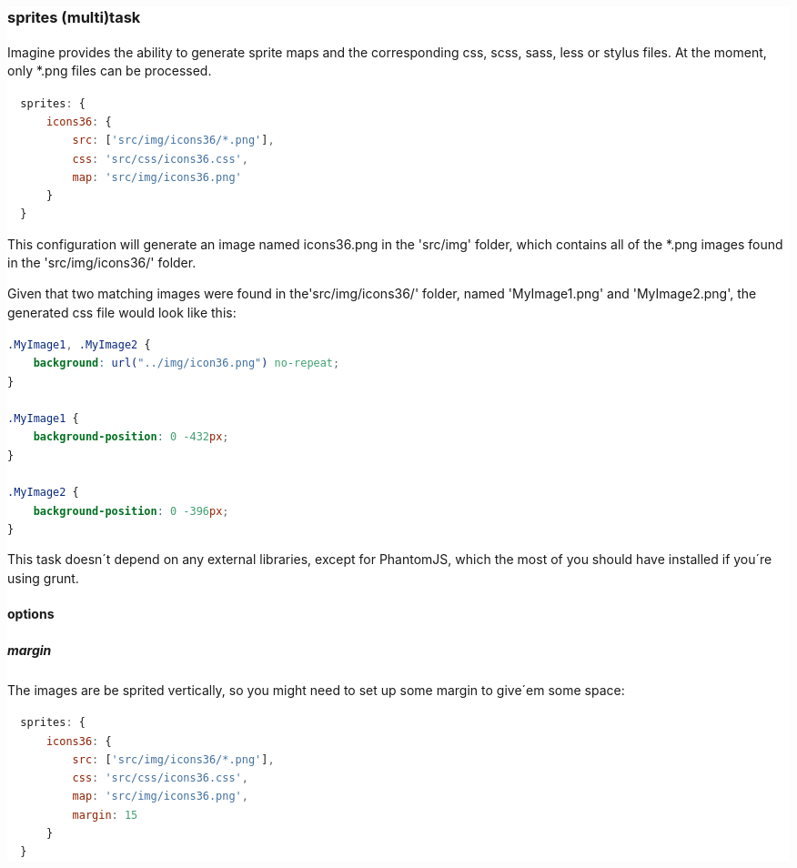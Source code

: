 ### sprites (multi)task
Imagine provides the ability to generate sprite maps and the
corresponding css, scss, sass, less or stylus files. At the moment, only *.png files can be processed.


```javascript
  sprites: {
      icons36: {
          src: ['src/img/icons36/*.png'],
          css: 'src/css/icons36.css',
          map: 'src/img/icons36.png'
      }
  }
```

This configuration will generate an image named icons36.png in the
'src/img' folder, which contains all of the *.png images found in the
'src/img/icons36/' folder.

Given that two matching images were found in the'src/img/icons36/' folder,
named 'MyImage1.png' and 'MyImage2.png',
the generated css file would look like this:

```css
.MyImage1, .MyImage2 {
    background: url("../img/icon36.png") no-repeat;
}

.MyImage1 {
    background-position: 0 -432px;
}

.MyImage2 {
    background-position: 0 -396px;
}
```

This task doesn´t depend on any external libraries, except for
PhantomJS, which the most of you should have installed if you´re using grunt.

#### options

##### margin

The images are be sprited vertically, so you might need to set
up some margin to give´em some space:

```javascript
  sprites: {
      icons36: {
          src: ['src/img/icons36/*.png'],
          css: 'src/css/icons36.css',
          map: 'src/img/icons36.png',
          margin: 15
      }
  }
```
